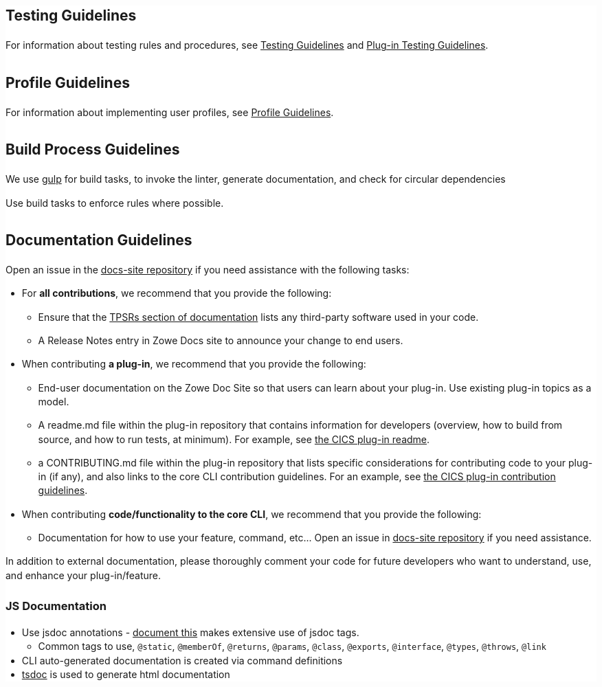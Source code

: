 ## Testing Guidelines

For information about testing rules and procedures, see [Testing Guidelines](./docs/TESTING.md) and [Plug-in Testing Guidelines](./docs/PluginTESTINGGuidelines.md).

## Profile Guidelines

For information about implementing user profiles, see [Profile Guidelines](./docs/ProfileGuidelines.md).

## Build Process Guidelines

We use [gulp](https://gulpjs.com/) for build tasks, to invoke the linter, generate documentation, and check for circular dependencies

Use build tasks to enforce rules where possible.

## Documentation Guidelines

Open an issue in the [docs-site repository](https://github.com/zowe/docs-site) if you need assistance with the following tasks:

- For **all contributions**, we recommend that you provide the following:

  - Ensure that the [TPSRs section of documentation](https://zowe.github.io/docs-site/latest/appendix/tpsr.html) lists any third-party software used in your code.

   - A Release Notes entry in Zowe Docs site to announce your change to end users.

- When contributing **a plug-in**, we recommend that you provide the following:

  - End-user documentation on the Zowe Doc Site so that users can learn about your plug-in. Use existing plug-in topics as a model.

  - A readme.md file within the plug-in repository that contains information for developers (overview, how to build from source, and how to run tests, at minimum). For example, see [the CICS plug-in readme](https://github.com/zowe/zowe-cli-cics-plugin#zowe-cli-plug-in-for-ibm-cics).

  - a CONTRIBUTING.md file within the plug-in repository that lists specific considerations for contributing code to your plug-in (if any), and also links to the core CLI contribution guidelines. For an example, see [the CICS plug-in contribution guidelines](https://github.com/zowe/zowe-cli-cics-plugin/blob/master/CONTRIBUTING.md).

- When contributing **code/functionality to the core CLI**, we recommend that you provide the following:

  - Documentation for how to use your feature, command, etc... Open an issue in [docs-site repository](https://github.com/zowe/docs-site) if you need assistance.

In addition to external documentation, please thoroughly comment your code for future developers who want to understand, use, and enhance your plug-in/feature.

 ### JS Documentation

- Use jsdoc annotations - [document this](https://marketplace.visualstudio.com/items?itemName=joelday.docthis) makes extensive use of jsdoc tags.
  - Common tags to use, `@static`, `@memberOf`, `@returns`, `@params`, `@class`, `@exports`, `@interface`, `@types`, `@throws`, `@link`
- CLI auto-generated documentation is created via command definitions
- [tsdoc](https://typedoc.org/) is used to generate html documentation

